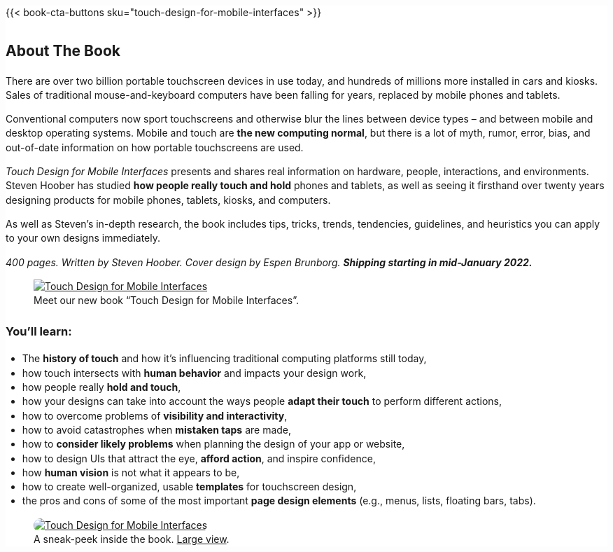 {{< book-cta-buttons sku="touch-design-for-mobile-interfaces" >}}

## About The Book

<p>There are over two billion portable touchscreen devices in use today, and hundreds of millions more installed in cars and kiosks. Sales of traditional mouse-and-keyboard computers have been falling for years, replaced by mobile phones and tablets.</p>

<p>Conventional computers now sport touchscreens and otherwise blur the lines between device types – and between mobile and desktop operating systems. Mobile and touch are <strong>the new computing normal</strong>, but there is a lot of myth, rumor, error, bias, and out-of-date information on how portable touchscreens are used.</p>

<p><em>Touch Design for Mobile Interfaces</em> presents and shares real information on hardware, people, interactions, and environments. Steven Hoober has studied <strong>how people really touch and hold</strong> phones and tablets, as well as seeing it firsthand over twenty years designing products for mobile phones, tablets, kiosks, and computers.</p>

<p>As well as Steven’s in-depth research, the book includes tips, tricks, trends, tendencies, guidelines, and heuristics you can apply to your own designs immediately.</p>

<p><em>400 pages. Written by Steven Hoober. Cover design by Espen Brunborg. <strong>Shipping starting in mid-January 2022.</strong></em></p>

<figure class="break-out"><a href="https://archive.smashing.media/assets/344dbf88-fdf9-42bb-adb4-46f01eedd629/6f0aae0c-c813-4082-84c8-1eac4a4f72ac/touch-design-book-big-opt.png"><img src="https://archive.smashing.media/assets/344dbf88-fdf9-42bb-adb4-46f01eedd629/6f0aae0c-c813-4082-84c8-1eac4a4f72ac/touch-design-book-big-opt.png" alt="Touch Design for Mobile Interfaces" /></a><figcaption>Meet our new book “Touch Design for Mobile Interfaces”.</figcaption></figure>

### You’ll learn:

<ul>
<li>The <strong>history of touch</strong> and how it’s influencing traditional computing platforms still today,</li>
<li>how touch intersects with <strong>human behavior</strong> and impacts your design work,</li>
<li>how people really <strong>hold and touch</strong>,</li>
<li>how your designs can take into account the ways people <strong>adapt their touch</strong> to perform different actions,</li>
<li>how to overcome problems of <strong>visibility and interactivity</strong>,</li>
<li>how to avoid catastrophes when <strong>mistaken taps</strong> are made,</li>
<li>how to <strong>consider likely problems</strong> when planning the design of your app or website,</li>
<li>how to design UIs that attract the eye, <strong>afford action</strong>, and inspire confidence,</li>
<li>how <strong>human vision</strong> is not what it appears to be,</li>
<li>how to create well-organized, usable <strong>templates</strong> for touchscreen design,</li>
<li>the pros and cons of some of the most important <strong>page design elements</strong> (e.g., menus, lists, floating bars, tabs).</li>
</ul>

<figure style="margin-bottom:0;padding-bottom:0" class="break-out article__image">
    <a href="https://archive.smashing.media/assets/344dbf88-fdf9-42bb-adb4-46f01eedd629/363d45e6-b209-47ba-9bf1-0a1581bcd1c2/touch-design-inside-3-opt.png" title="Tap for a large preview of the book.">
    <img style="border-radius: 11px" src="https://archive.smashing.media/assets/344dbf88-fdf9-42bb-adb4-46f01eedd629/363d45e6-b209-47ba-9bf1-0a1581bcd1c2/touch-design-inside-3-opt.png" alt="Touch Design for Mobile Interfaces"></a><figcaption>A sneak-peek inside the book. <a href="https://archive.smashing.media/assets/344dbf88-fdf9-42bb-adb4-46f01eedd629/363d45e6-b209-47ba-9bf1-0a1581bcd1c2/touch-design-inside-3-opt.png">Large view</a>.</figcaption>
    </a>
</figure>
